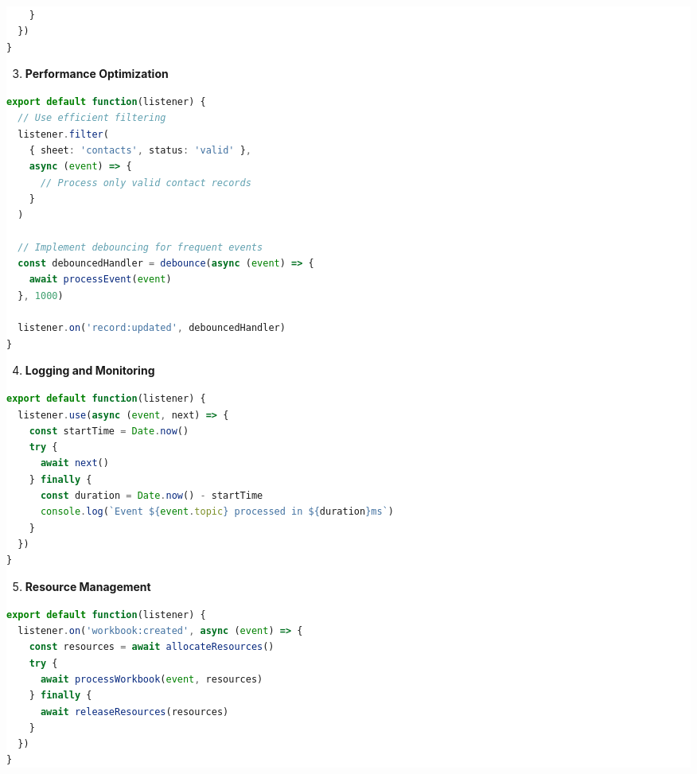 ```typescript
    }
  })
}
```
3. **Performance Optimization**
```typescript
export default function(listener) {
  // Use efficient filtering
  listener.filter(
    { sheet: 'contacts', status: 'valid' },
    async (event) => {
      // Process only valid contact records
    }
  )
  
  // Implement debouncing for frequent events
  const debouncedHandler = debounce(async (event) => {
    await processEvent(event)
  }, 1000)
  
  listener.on('record:updated', debouncedHandler)
}
```
4. **Logging and Monitoring**
```typescript
export default function(listener) {
  listener.use(async (event, next) => {
    const startTime = Date.now()
    try {
      await next()
    } finally {
      const duration = Date.now() - startTime
      console.log(`Event ${event.topic} processed in ${duration}ms`)
    }
  })
}
```
5. **Resource Management**
```typescript
export default function(listener) {
  listener.on('workbook:created', async (event) => {
    const resources = await allocateResources()
    try {
      await processWorkbook(event, resources)
    } finally {
      await releaseResources(resources)
    }
  })
}
```